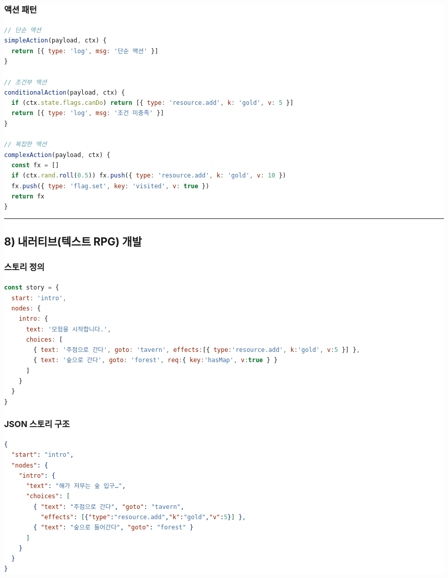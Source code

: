 ### 액션 패턴

```js
// 단순 액션
simpleAction(payload, ctx) {
  return [{ type: 'log', msg: '단순 액션' }]
}

// 조건부 액션
conditionalAction(payload, ctx) {
  if (ctx.state.flags.canDo) return [{ type: 'resource.add', k: 'gold', v: 5 }]
  return [{ type: 'log', msg: '조건 미충족' }]
}

// 복잡한 액션
complexAction(payload, ctx) {
  const fx = []
  if (ctx.rand.roll(0.5)) fx.push({ type: 'resource.add', k: 'gold', v: 10 })
  fx.push({ type: 'flag.set', key: 'visited', v: true })
  return fx
}
```

---

## 8) 내러티브(텍스트 RPG) 개발

### 스토리 정의

```js
const story = {
  start: 'intro',
  nodes: {
    intro: {
      text: '모험을 시작합니다.',
      choices: [
        { text: '주점으로 간다', goto: 'tavern', effects:[{ type:'resource.add', k:'gold', v:5 }] },
        { text: '숲으로 간다', goto: 'forest', req:{ key:'hasMap', v:true } }
      ]
    }
  }
}
```

### JSON 스토리 구조

```json
{
  "start": "intro",
  "nodes": {
    "intro": {
      "text": "해가 저무는 숲 입구…",
      "choices": [
        { "text": "주점으로 간다", "goto": "tavern",
          "effects": [{"type":"resource.add","k":"gold","v":5}] },
        { "text": "숲으로 들어간다", "goto": "forest" }
      ]
    }
  }
}
```

